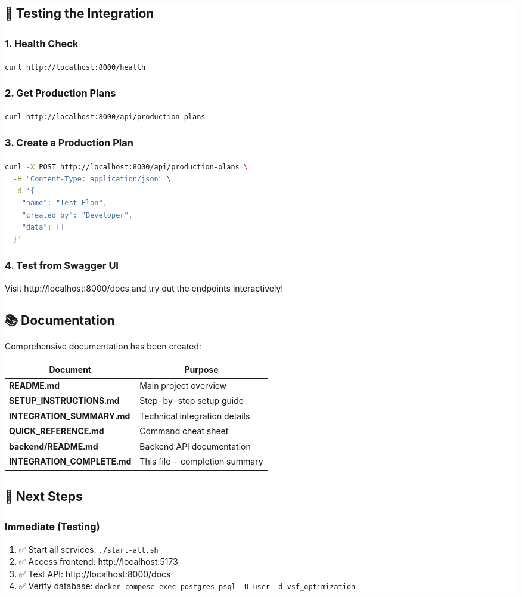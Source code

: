 ## 🧪 Testing the Integration

### 1. Health Check
```bash
curl http://localhost:8000/health
```

### 2. Get Production Plans
```bash
curl http://localhost:8000/api/production-plans
```

### 3. Create a Production Plan
```bash
curl -X POST http://localhost:8000/api/production-plans \
  -H "Content-Type: application/json" \
  -d '{
    "name": "Test Plan",
    "created_by": "Developer",
    "data": []
  }'
```

### 4. Test from Swagger UI
Visit http://localhost:8000/docs and try out the endpoints interactively!

## 📚 Documentation

Comprehensive documentation has been created:

| Document | Purpose |
|----------|---------|
| **README.md** | Main project overview |
| **SETUP_INSTRUCTIONS.md** | Step-by-step setup guide |
| **INTEGRATION_SUMMARY.md** | Technical integration details |
| **QUICK_REFERENCE.md** | Command cheat sheet |
| **backend/README.md** | Backend API documentation |
| **INTEGRATION_COMPLETE.md** | This file - completion summary |

## 🔄 Next Steps

### Immediate (Testing)
1. ✅ Start all services: `./start-all.sh`
2. ✅ Access frontend: http://localhost:5173
3. ✅ Test API: http://localhost:8000/docs
4. ✅ Verify database: `docker-compose exec postgres psql -U user -d vsf_optimization`
